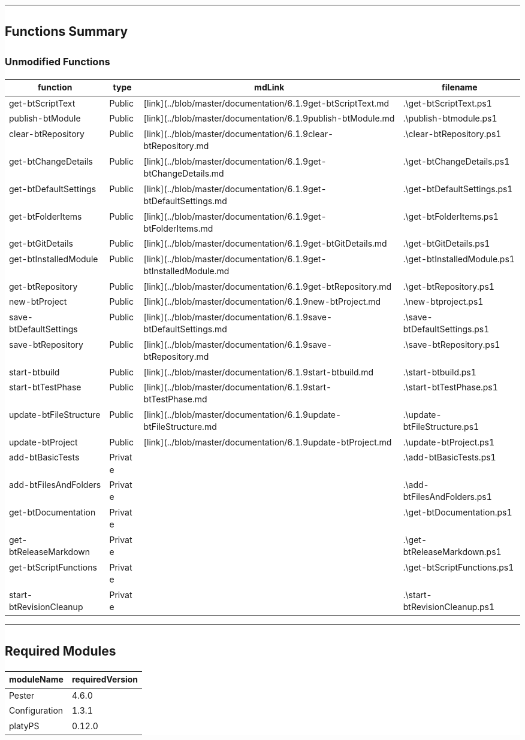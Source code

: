 

---
## Functions Summary


### Unmodified Functions
|function|type|mdLink|filename|
|-|-|-|-|
|get-btScriptText|Public|[link](../blob/master/documentation/6.1.9get-btScriptText.md|.\get-btScriptText.ps1|
|publish-btModule|Public|[link](../blob/master/documentation/6.1.9publish-btModule.md|.\publish-btmodule.ps1|
|clear-btRepository|Public|[link](../blob/master/documentation/6.1.9clear-btRepository.md|.\clear-btRepository.ps1|
|get-btChangeDetails|Public|[link](../blob/master/documentation/6.1.9get-btChangeDetails.md|.\get-btChangeDetails.ps1|
|get-btDefaultSettings|Public|[link](../blob/master/documentation/6.1.9get-btDefaultSettings.md|.\get-btDefaultSettings.ps1|
|get-btFolderItems|Public|[link](../blob/master/documentation/6.1.9get-btFolderItems.md|.\get-btFolderItems.ps1|
|get-btGitDetails|Public|[link](../blob/master/documentation/6.1.9get-btGitDetails.md|.\get-btGitDetails.ps1|
|get-btInstalledModule|Public|[link](../blob/master/documentation/6.1.9get-btInstalledModule.md|.\get-btInstalledModule.ps1|
|get-btRepository|Public|[link](../blob/master/documentation/6.1.9get-btRepository.md|.\get-btRepository.ps1|
|new-btProject|Public|[link](../blob/master/documentation/6.1.9new-btProject.md|.\new-btproject.ps1|
|save-btDefaultSettings|Public|[link](../blob/master/documentation/6.1.9save-btDefaultSettings.md|.\save-btDefaultSettings.ps1|
|save-btRepository|Public|[link](../blob/master/documentation/6.1.9save-btRepository.md|.\save-btRepository.ps1|
|start-btbuild|Public|[link](../blob/master/documentation/6.1.9start-btbuild.md|.\start-btbuild.ps1|
|start-btTestPhase|Public|[link](../blob/master/documentation/6.1.9start-btTestPhase.md|.\start-btTestPhase.ps1|
|update-btFileStructure|Public|[link](../blob/master/documentation/6.1.9update-btFileStructure.md|.\update-btFileStructure.ps1|
|update-btProject|Public|[link](../blob/master/documentation/6.1.9update-btProject.md|.\update-btProject.ps1|
|add-btBasicTests|Private||.\add-btBasicTests.ps1|
|add-btFilesAndFolders|Private||.\add-btFilesAndFolders.ps1|
|get-btDocumentation|Private||.\get-btDocumentation.ps1|
|get-btReleaseMarkdown|Private||.\get-btReleaseMarkdown.ps1|
|get-btScriptFunctions|Private||.\get-btScriptFunctions.ps1|
|start-btRevisionCleanup|Private||.\start-btRevisionCleanup.ps1|


---
## Required Modules
|moduleName|requiredVersion|
|-|-|
|Pester|4.6.0|
|Configuration|1.3.1|
|platyPS|0.12.0|
